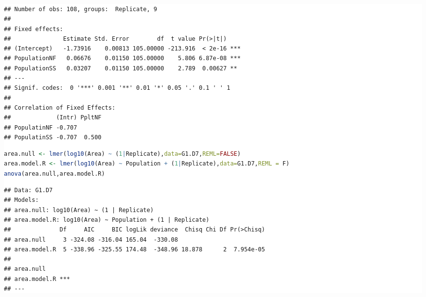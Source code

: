    ## Number of obs: 108, groups:  Replicate, 9
    ## 
    ## Fixed effects:
    ##               Estimate Std. Error        df  t value Pr(>|t|)    
    ## (Intercept)   -1.73916    0.00813 105.00000 -213.916  < 2e-16 ***
    ## PopulationNF   0.06676    0.01150 105.00000    5.806 6.87e-08 ***
    ## PopulationSS   0.03207    0.01150 105.00000    2.789  0.00627 ** 
    ## ---
    ## Signif. codes:  0 '***' 0.001 '**' 0.01 '*' 0.05 '.' 0.1 ' ' 1
    ## 
    ## Correlation of Fixed Effects:
    ##             (Intr) PpltNF
    ## PopulatinNF -0.707       
    ## PopulatinSS -0.707  0.500

``` r
area.null <- lmer(log10(Area) ~ (1|Replicate),data=G1.D7,REML=FALSE)
area.model.R <- lmer(log10(Area) ~ Population + (1|Replicate),data=G1.D7,REML = F)
anova(area.null,area.model.R)
```

    ## Data: G1.D7
    ## Models:
    ## area.null: log10(Area) ~ (1 | Replicate)
    ## area.model.R: log10(Area) ~ Population + (1 | Replicate)
    ##              Df     AIC     BIC logLik deviance  Chisq Chi Df Pr(>Chisq)
    ## area.null     3 -324.08 -316.04 165.04  -330.08                         
    ## area.model.R  5 -338.96 -325.55 174.48  -348.96 18.878      2  7.954e-05
    ##                 
    ## area.null       
    ## area.model.R ***
    ## ---